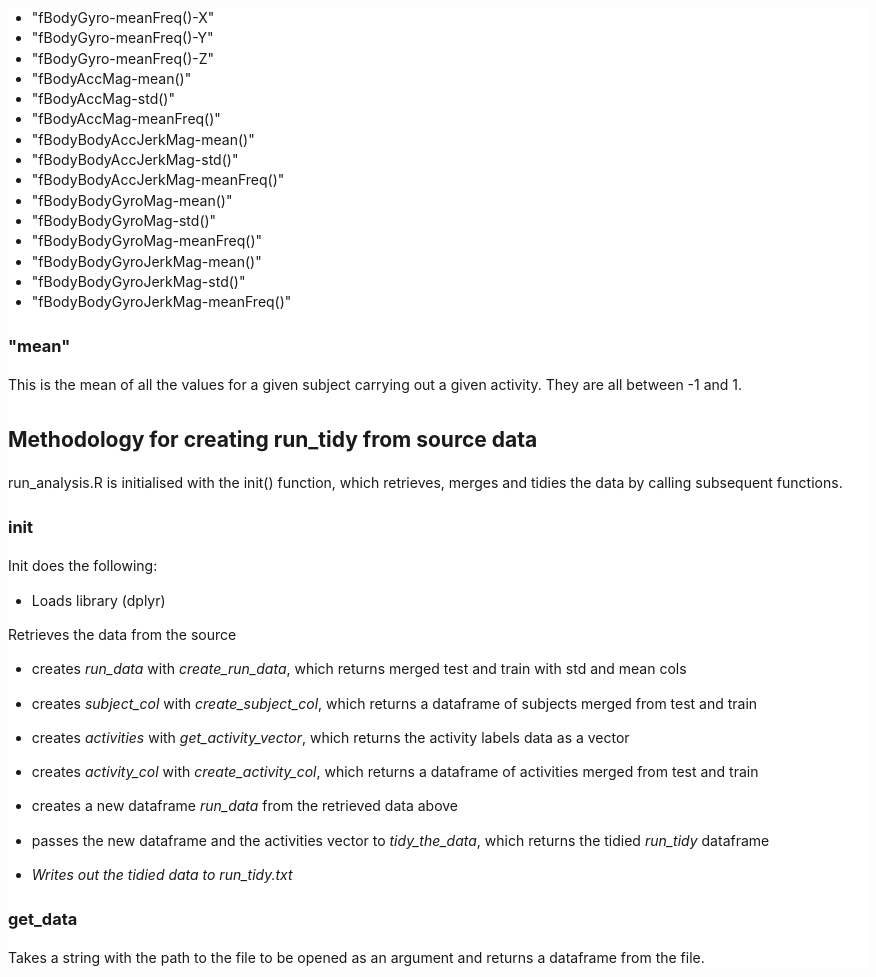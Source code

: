* "fBodyGyro-meanFreq()-X" 
* "fBodyGyro-meanFreq()-Y" 
* "fBodyGyro-meanFreq()-Z" 
* "fBodyAccMag-mean()" 
* "fBodyAccMag-std()" 
* "fBodyAccMag-meanFreq()" 
* "fBodyBodyAccJerkMag-mean()" 
* "fBodyBodyAccJerkMag-std()" 
* "fBodyBodyAccJerkMag-meanFreq()"
* "fBodyBodyGyroMag-mean()" 
* "fBodyBodyGyroMag-std()" 
* "fBodyBodyGyroMag-meanFreq()" 
* "fBodyBodyGyroJerkMag-mean()" 
* "fBodyBodyGyroJerkMag-std()" 
* "fBodyBodyGyroJerkMag-meanFreq()" 

### "mean"

This is the mean of all the values for a given subject carrying out a given activity. They are all between -1 and 1.


## Methodology for creating run_tidy from source data

run_analysis.R is initialised with the init() function, which retrieves, merges and tidies the data by calling subsequent functions.

### init 

Init does the following:

* Loads library (dplyr)

Retrieves the data from the source

* creates *run_data* with *create_run_data*, which returns merged test and train with std and mean cols
* creates *subject_col* with  *create_subject_col*, which returns a dataframe of subjects merged from test and train
* creates *activities* with  *get_activity_vector*, which returns the activity labels data as a vector
* creates *activity_col* with  *create_activity_col*, which returns a dataframe of activities merged from test and train

* creates a new dataframe *run_data* from the retrieved data above

* passes the new dataframe and the activities vector to *tidy_the_data*, which returns the tidied *run_tidy* dataframe
* *Writes out the tidied data to run_tidy.txt*


### get_data

Takes a string with the path to the file to be opened as an argument and returns a dataframe from the file.
